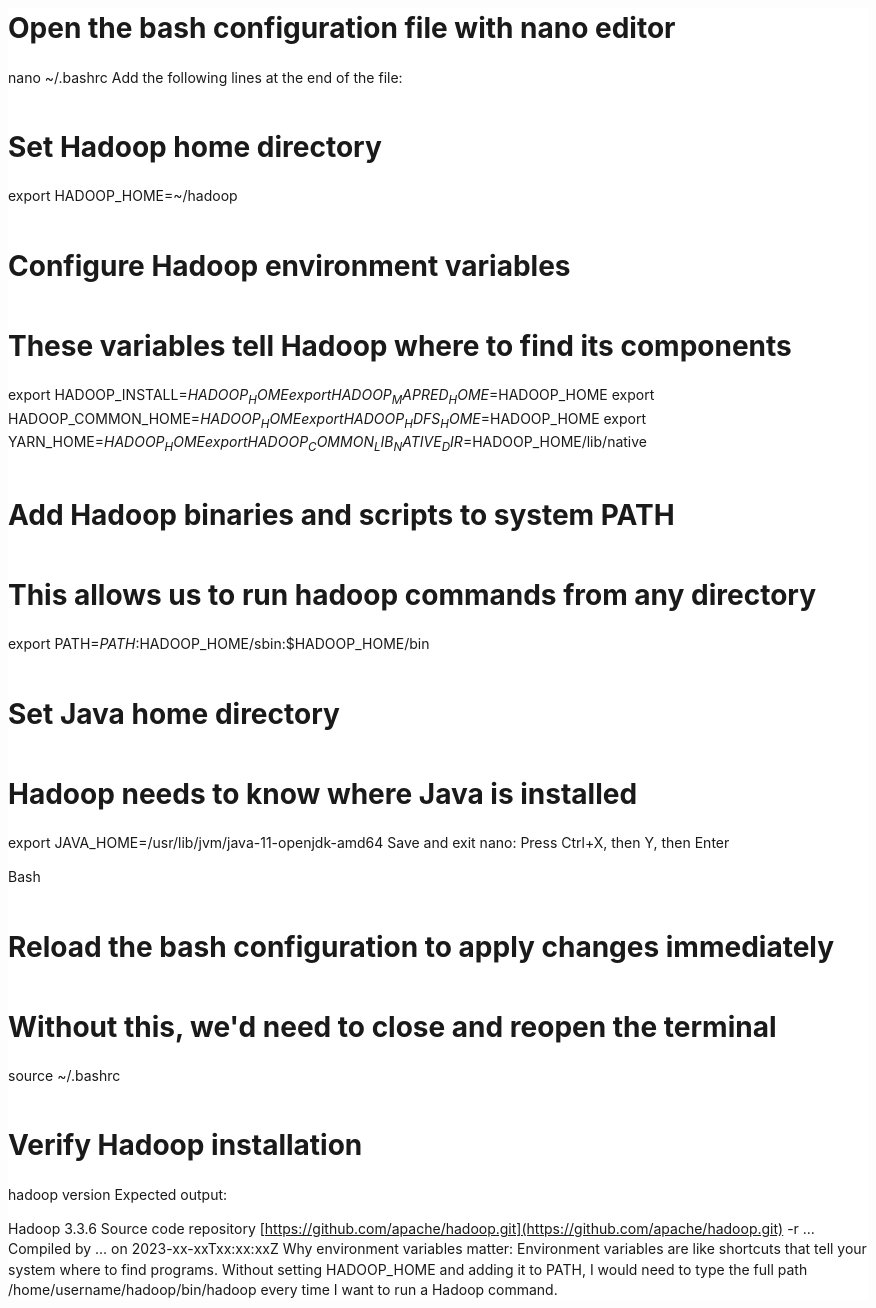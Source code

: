 
# Open the bash configuration file with nano editor
nano ~/.bashrc
Add the following lines at the end of the file:

# Set Hadoop home directory
export HADOOP_HOME=~/hadoop
# Configure Hadoop environment variables
# These variables tell Hadoop where to find its components
export HADOOP_INSTALL=$HADOOP_HOME
export HADOOP_MAPRED_HOME=$HADOOP_HOME
export HADOOP_COMMON_HOME=$HADOOP_HOME
export HADOOP_HDFS_HOME=$HADOOP_HOME
export YARN_HOME=$HADOOP_HOME
export HADOOP_COMMON_LIB_NATIVE_DIR=$HADOOP_HOME/lib/native
# Add Hadoop binaries and scripts to system PATH
# This allows us to run hadoop commands from any directory
export PATH=$PATH:$HADOOP_HOME/sbin:$HADOOP_HOME/bin
# Set Java home directory
# Hadoop needs to know where Java is installed
export JAVA_HOME=/usr/lib/jvm/java-11-openjdk-amd64
Save and exit nano: Press Ctrl+X, then Y, then Enter

Bash

# Reload the bash configuration to apply changes immediately
# Without this, we'd need to close and reopen the terminal
source ~/.bashrc

# Verify Hadoop installation
hadoop version
Expected output:

Hadoop 3.3.6
Source code repository [https://github.com/apache/hadoop.git](https://github.com/apache/hadoop.git) -r ...
Compiled by ... on 2023-xx-xxTxx:xx:xxZ
Why environment variables matter: Environment variables are like shortcuts that tell your system where to find programs. Without setting HADOOP_HOME and adding it to PATH, I would need to type the full path /home/username/hadoop/bin/hadoop every time I want to run a Hadoop command.

